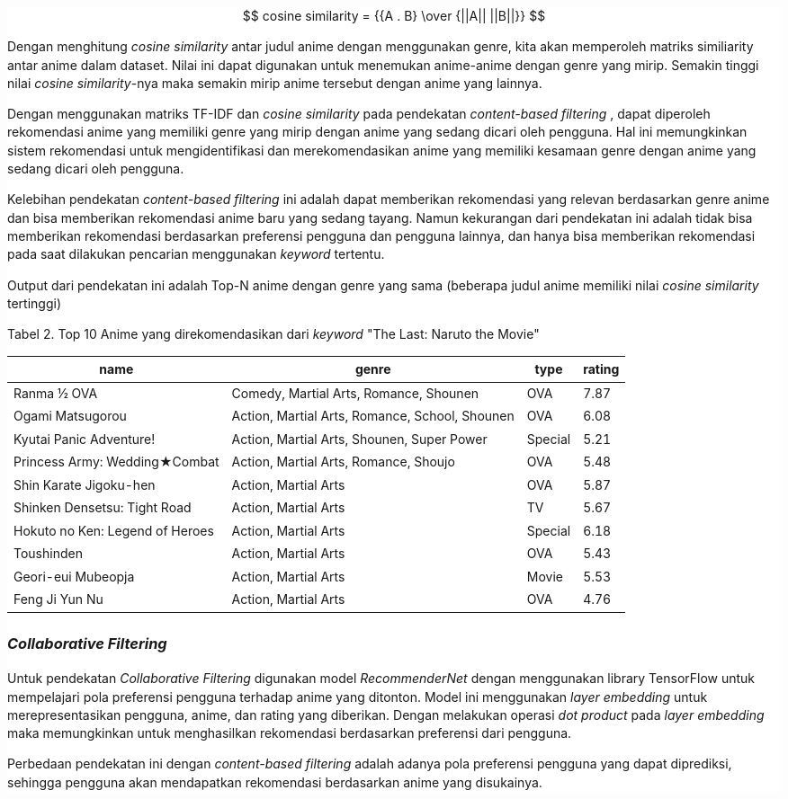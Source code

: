 $$ cosine similarity = {{A . B} \over {||A|| ||B||}} $$

Dengan menghitung *cosine similarity* antar judul anime dengan menggunakan genre, kita akan memperoleh matriks similiarity antar anime dalam dataset. Nilai ini dapat digunakan untuk menemukan anime-anime dengan genre yang mirip. Semakin tinggi nilai *cosine similarity*-nya maka semakin mirip anime tersebut dengan anime yang lainnya.

Dengan menggunakan matriks TF-IDF dan *cosine similarity* pada pendekatan *content-based filtering* , dapat diperoleh rekomendasi anime yang memiliki genre yang mirip dengan anime yang sedang dicari oleh pengguna. Hal ini memungkinkan sistem rekomendasi untuk mengidentifikasi dan merekomendasikan anime yang memiliki kesamaan genre dengan anime yang sedang dicari oleh pengguna.

Kelebihan pendekatan *content-based filtering* ini adalah dapat memberikan rekomendasi yang relevan berdasarkan genre anime dan bisa memberikan rekomendasi anime baru yang sedang tayang. Namun kekurangan dari pendekatan ini adalah tidak bisa memberikan rekomendasi berdasarkan preferensi pengguna dan pengguna lainnya, dan hanya bisa memberikan rekomendasi pada saat dilakukan pencarian menggunakan *keyword* tertentu.

Output dari pendekatan ini adalah Top-N anime dengan genre yang sama (beberapa judul anime memiliki nilai *cosine similarity* tertinggi)

Tabel 2. Top 10 Anime yang direkomendasikan dari *keyword* "The Last: Naruto the Movie"

| name                            | genre                                          | type    | rating |
|---------------------------------|------------------------------------------------|---------|--------|
| Ranma ½ OVA                     | Comedy, Martial Arts, Romance, Shounen         | OVA     | 7.87   |
| Ogami Matsugorou                | Action, Martial Arts, Romance, School, Shounen | OVA     | 6.08   |
| Kyutai Panic Adventure!         | Action, Martial Arts, Shounen, Super Power     | Special | 5.21   |
| Princess Army: Wedding★Combat   | Action, Martial Arts, Romance, Shoujo          | OVA     | 5.48   |
| Shin Karate Jigoku-hen          | Action, Martial Arts                           | OVA     | 5.87   |
| Shinken Densetsu: Tight Road    | Action, Martial Arts                           | TV      | 5.67   |
| Hokuto no Ken: Legend of Heroes | Action, Martial Arts                           | Special | 6.18   |
| Toushinden                      | Action, Martial Arts                           | OVA     | 5.43   |
| Geori-eui Mubeopja              | Action, Martial Arts                           | Movie   | 5.53   |
| Feng Ji Yun Nu                  | Action, Martial Arts                           | OVA     | 4.76   |


### *Collaborative Filtering*

Untuk pendekatan *Collaborative Filtering* digunakan model *RecommenderNet* dengan menggunakan library TensorFlow untuk mempelajari pola preferensi pengguna terhadap anime yang ditonton. Model ini menggunakan *layer embedding* untuk merepresentasikan pengguna, anime, dan rating yang diberikan. Dengan melakukan operasi *dot product* pada *layer embedding* maka memungkinkan untuk menghasilkan rekomendasi berdasarkan preferensi dari pengguna.

Perbedaan pendekatan ini dengan *content-based filtering* adalah adanya pola preferensi pengguna yang dapat diprediksi, sehingga pengguna akan mendapatkan rekomendasi berdasarkan anime yang disukainya.
